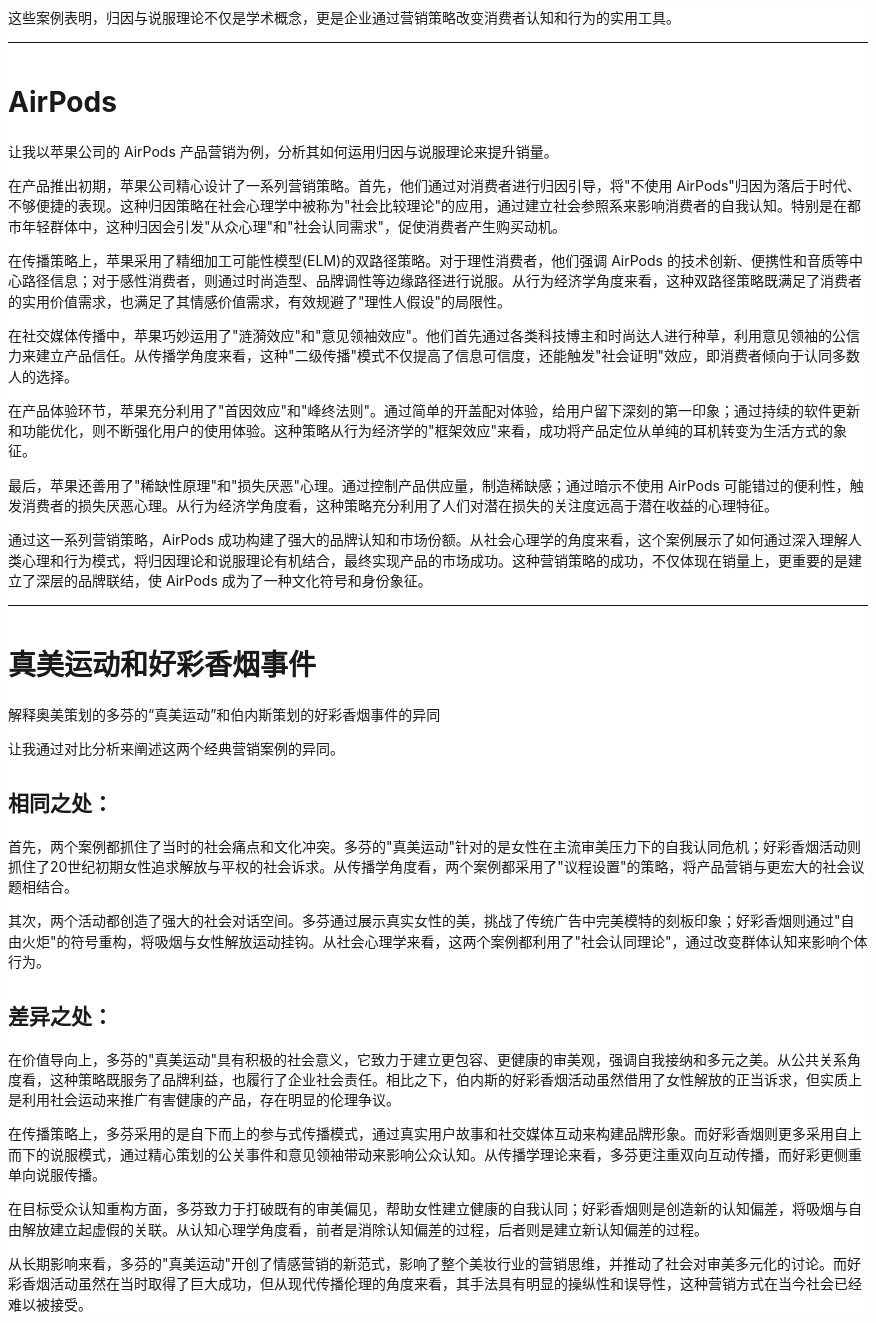这些案例表明，归因与说服理论不仅是学术概念，更是企业通过营销策略改变消费者认知和行为的实用工具。

---

# AirPods

让我以苹果公司的 AirPods 产品营销为例，分析其如何运用归因与说服理论来提升销量。

在产品推出初期，苹果公司精心设计了一系列营销策略。首先，他们通过对消费者进行归因引导，将"不使用 AirPods"归因为落后于时代、不够便捷的表现。这种归因策略在社会心理学中被称为"社会比较理论"的应用，通过建立社会参照系来影响消费者的自我认知。特别是在都市年轻群体中，这种归因会引发"从众心理"和"社会认同需求"，促使消费者产生购买动机。

在传播策略上，苹果采用了精细加工可能性模型(ELM)的双路径策略。对于理性消费者，他们强调 AirPods 的技术创新、便携性和音质等中心路径信息；对于感性消费者，则通过时尚造型、品牌调性等边缘路径进行说服。从行为经济学角度来看，这种双路径策略既满足了消费者的实用价值需求，也满足了其情感价值需求，有效规避了"理性人假设"的局限性。

在社交媒体传播中，苹果巧妙运用了"涟漪效应"和"意见领袖效应"。他们首先通过各类科技博主和时尚达人进行种草，利用意见领袖的公信力来建立产品信任。从传播学角度来看，这种"二级传播"模式不仅提高了信息可信度，还能触发"社会证明"效应，即消费者倾向于认同多数人的选择。

在产品体验环节，苹果充分利用了"首因效应"和"峰终法则"。通过简单的开盖配对体验，给用户留下深刻的第一印象；通过持续的软件更新和功能优化，则不断强化用户的使用体验。这种策略从行为经济学的"框架效应"来看，成功将产品定位从单纯的耳机转变为生活方式的象征。

最后，苹果还善用了"稀缺性原理"和"损失厌恶"心理。通过控制产品供应量，制造稀缺感；通过暗示不使用 AirPods 可能错过的便利性，触发消费者的损失厌恶心理。从行为经济学角度看，这种策略充分利用了人们对潜在损失的关注度远高于潜在收益的心理特征。

通过这一系列营销策略，AirPods 成功构建了强大的品牌认知和市场份额。从社会心理学的角度来看，这个案例展示了如何通过深入理解人类心理和行为模式，将归因理论和说服理论有机结合，最终实现产品的市场成功。这种营销策略的成功，不仅体现在销量上，更重要的是建立了深层的品牌联结，使 AirPods 成为了一种文化符号和身份象征。

---

# 真美运动和好彩香烟事件

解释奥美策划的多芬的“真美运动”和伯内斯策划的好彩香烟事件的异同

让我通过对比分析来阐述这两个经典营销案例的异同。

## 相同之处：

首先，两个案例都抓住了当时的社会痛点和文化冲突。多芬的"真美运动"针对的是女性在主流审美压力下的自我认同危机；好彩香烟活动则抓住了20世纪初期女性追求解放与平权的社会诉求。从传播学角度看，两个案例都采用了"议程设置"的策略，将产品营销与更宏大的社会议题相结合。

其次，两个活动都创造了强大的社会对话空间。多芬通过展示真实女性的美，挑战了传统广告中完美模特的刻板印象；好彩香烟则通过"自由火炬"的符号重构，将吸烟与女性解放运动挂钩。从社会心理学来看，这两个案例都利用了"社会认同理论"，通过改变群体认知来影响个体行为。

## 差异之处：

在价值导向上，多芬的"真美运动"具有积极的社会意义，它致力于建立更包容、更健康的审美观，强调自我接纳和多元之美。从公共关系角度看，这种策略既服务了品牌利益，也履行了企业社会责任。相比之下，伯内斯的好彩香烟活动虽然借用了女性解放的正当诉求，但实质上是利用社会运动来推广有害健康的产品，存在明显的伦理争议。

在传播策略上，多芬采用的是自下而上的参与式传播模式，通过真实用户故事和社交媒体互动来构建品牌形象。而好彩香烟则更多采用自上而下的说服模式，通过精心策划的公关事件和意见领袖带动来影响公众认知。从传播学理论来看，多芬更注重双向互动传播，而好彩更侧重单向说服传播。

在目标受众认知重构方面，多芬致力于打破既有的审美偏见，帮助女性建立健康的自我认同；好彩香烟则是创造新的认知偏差，将吸烟与自由解放建立起虚假的关联。从认知心理学角度看，前者是消除认知偏差的过程，后者则是建立新认知偏差的过程。

从长期影响来看，多芬的"真美运动"开创了情感营销的新范式，影响了整个美妆行业的营销思维，并推动了社会对审美多元化的讨论。而好彩香烟活动虽然在当时取得了巨大成功，但从现代传播伦理的角度来看，其手法具有明显的操纵性和误导性，这种营销方式在当今社会已经难以被接受。
